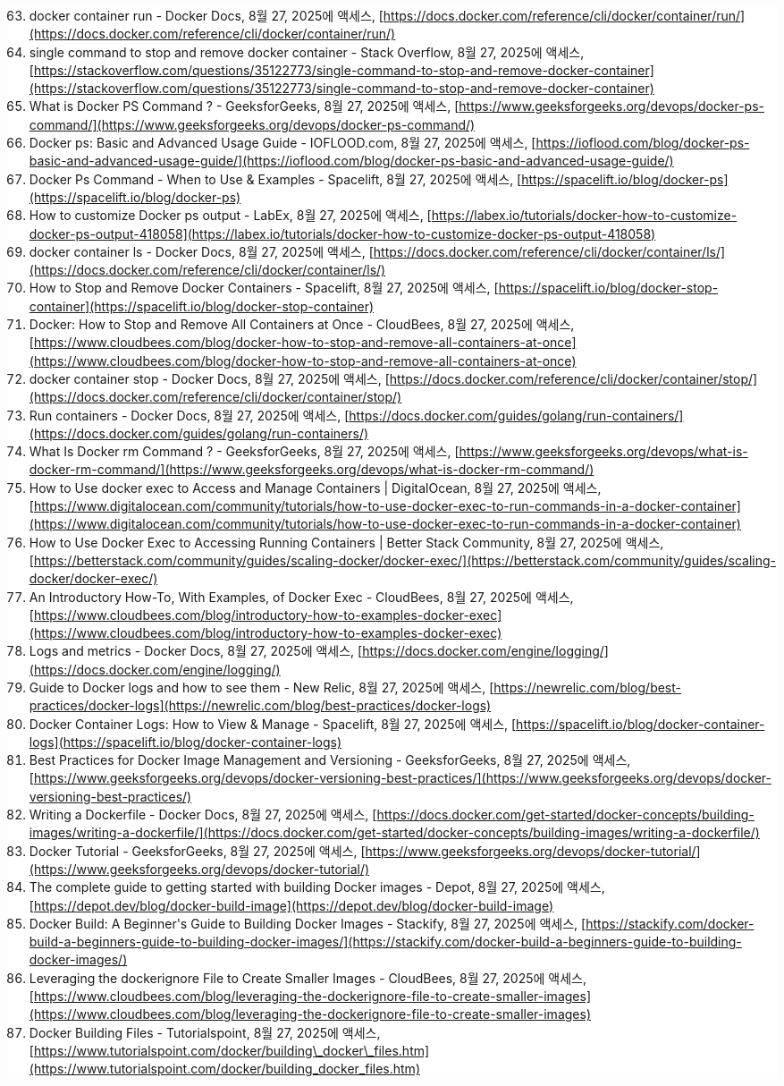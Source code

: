 63. docker container run \- Docker Docs, 8월 27, 2025에 액세스, [https://docs.docker.com/reference/cli/docker/container/run/](https://docs.docker.com/reference/cli/docker/container/run/)  
64. single command to stop and remove docker container \- Stack Overflow, 8월 27, 2025에 액세스, [https://stackoverflow.com/questions/35122773/single-command-to-stop-and-remove-docker-container](https://stackoverflow.com/questions/35122773/single-command-to-stop-and-remove-docker-container)  
65. What is Docker PS Command ? \- GeeksforGeeks, 8월 27, 2025에 액세스, [https://www.geeksforgeeks.org/devops/docker-ps-command/](https://www.geeksforgeeks.org/devops/docker-ps-command/)  
66. Docker ps: Basic and Advanced Usage Guide \- IOFLOOD.com, 8월 27, 2025에 액세스, [https://ioflood.com/blog/docker-ps-basic-and-advanced-usage-guide/](https://ioflood.com/blog/docker-ps-basic-and-advanced-usage-guide/)  
67. Docker Ps Command \- When to Use & Examples \- Spacelift, 8월 27, 2025에 액세스, [https://spacelift.io/blog/docker-ps](https://spacelift.io/blog/docker-ps)  
68. How to customize Docker ps output \- LabEx, 8월 27, 2025에 액세스, [https://labex.io/tutorials/docker-how-to-customize-docker-ps-output-418058](https://labex.io/tutorials/docker-how-to-customize-docker-ps-output-418058)  
69. docker container ls \- Docker Docs, 8월 27, 2025에 액세스, [https://docs.docker.com/reference/cli/docker/container/ls/](https://docs.docker.com/reference/cli/docker/container/ls/)  
70. How to Stop and Remove Docker Containers \- Spacelift, 8월 27, 2025에 액세스, [https://spacelift.io/blog/docker-stop-container](https://spacelift.io/blog/docker-stop-container)  
71. Docker: How to Stop and Remove All Containers at Once \- CloudBees, 8월 27, 2025에 액세스, [https://www.cloudbees.com/blog/docker-how-to-stop-and-remove-all-containers-at-once](https://www.cloudbees.com/blog/docker-how-to-stop-and-remove-all-containers-at-once)  
72. docker container stop \- Docker Docs, 8월 27, 2025에 액세스, [https://docs.docker.com/reference/cli/docker/container/stop/](https://docs.docker.com/reference/cli/docker/container/stop/)  
73. Run containers \- Docker Docs, 8월 27, 2025에 액세스, [https://docs.docker.com/guides/golang/run-containers/](https://docs.docker.com/guides/golang/run-containers/)  
74. What Is Docker rm Command ? \- GeeksforGeeks, 8월 27, 2025에 액세스, [https://www.geeksforgeeks.org/devops/what-is-docker-rm-command/](https://www.geeksforgeeks.org/devops/what-is-docker-rm-command/)  
75. How to Use docker exec to Access and Manage Containers | DigitalOcean, 8월 27, 2025에 액세스, [https://www.digitalocean.com/community/tutorials/how-to-use-docker-exec-to-run-commands-in-a-docker-container](https://www.digitalocean.com/community/tutorials/how-to-use-docker-exec-to-run-commands-in-a-docker-container)  
76. How to Use Docker Exec to Accessing Running Containers | Better Stack Community, 8월 27, 2025에 액세스, [https://betterstack.com/community/guides/scaling-docker/docker-exec/](https://betterstack.com/community/guides/scaling-docker/docker-exec/)  
77. An Introductory How-To, With Examples, of Docker Exec \- CloudBees, 8월 27, 2025에 액세스, [https://www.cloudbees.com/blog/introductory-how-to-examples-docker-exec](https://www.cloudbees.com/blog/introductory-how-to-examples-docker-exec)  
78. Logs and metrics \- Docker Docs, 8월 27, 2025에 액세스, [https://docs.docker.com/engine/logging/](https://docs.docker.com/engine/logging/)  
79. Guide to Docker logs and how to see them \- New Relic, 8월 27, 2025에 액세스, [https://newrelic.com/blog/best-practices/docker-logs](https://newrelic.com/blog/best-practices/docker-logs)  
80. Docker Container Logs: How to View & Manage \- Spacelift, 8월 27, 2025에 액세스, [https://spacelift.io/blog/docker-container-logs](https://spacelift.io/blog/docker-container-logs)  
81. Best Practices for Docker Image Management and Versioning \- GeeksforGeeks, 8월 27, 2025에 액세스, [https://www.geeksforgeeks.org/devops/docker-versioning-best-practices/](https://www.geeksforgeeks.org/devops/docker-versioning-best-practices/)  
82. Writing a Dockerfile \- Docker Docs, 8월 27, 2025에 액세스, [https://docs.docker.com/get-started/docker-concepts/building-images/writing-a-dockerfile/](https://docs.docker.com/get-started/docker-concepts/building-images/writing-a-dockerfile/)  
83. Docker Tutorial \- GeeksforGeeks, 8월 27, 2025에 액세스, [https://www.geeksforgeeks.org/devops/docker-tutorial/](https://www.geeksforgeeks.org/devops/docker-tutorial/)  
84. The complete guide to getting started with building Docker images \- Depot, 8월 27, 2025에 액세스, [https://depot.dev/blog/docker-build-image](https://depot.dev/blog/docker-build-image)  
85. Docker Build: A Beginner's Guide to Building Docker Images \- Stackify, 8월 27, 2025에 액세스, [https://stackify.com/docker-build-a-beginners-guide-to-building-docker-images/](https://stackify.com/docker-build-a-beginners-guide-to-building-docker-images/)  
86. Leveraging the dockerignore File to Create Smaller Images \- CloudBees, 8월 27, 2025에 액세스, [https://www.cloudbees.com/blog/leveraging-the-dockerignore-file-to-create-smaller-images](https://www.cloudbees.com/blog/leveraging-the-dockerignore-file-to-create-smaller-images)  
87. Docker Building Files \- Tutorialspoint, 8월 27, 2025에 액세스, [https://www.tutorialspoint.com/docker/building\_docker\_files.htm](https://www.tutorialspoint.com/docker/building_docker_files.htm)  